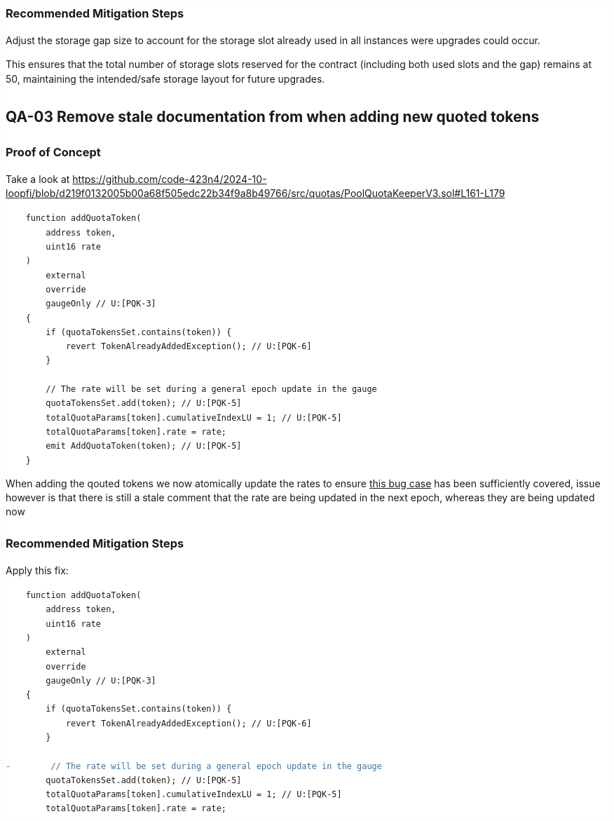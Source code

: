 ### Recommended Mitigation Steps

Adjust the storage gap size to account for the storage slot already used in all instances were upgrades could occur.

This ensures that the total number of storage slots reserved for the contract (including both used slots and the gap) remains at 50, maintaining the intended/safe storage layout for future upgrades.

## QA-03 Remove stale documentation from when adding new quoted tokens

### Proof of Concept

Take a look at https://github.com/code-423n4/2024-10-loopfi/blob/d219f0132005b00a68f505edc22b34f9a8b49766/src/quotas/PoolQuotaKeeperV3.sol#L161-L179

```solidity
    function addQuotaToken(
        address token,
        uint16 rate
    )
        external
        override
        gaugeOnly // U:[PQK-3]
    {
        if (quotaTokensSet.contains(token)) {
            revert TokenAlreadyAddedException(); // U:[PQK-6]
        }

        // The rate will be set during a general epoch update in the gauge
        quotaTokensSet.add(token); // U:[PQK-5]
        totalQuotaParams[token].cumulativeIndexLU = 1; // U:[PQK-5]
        totalQuotaParams[token].rate = rate;
        emit AddQuotaToken(token); // U:[PQK-5]
    }

```

When adding the qouted tokens we now atomically update the rates to ensure [this bug case](https://github.com/code-423n4/2024-07-loopfi-findings/issues?q=is%3Aissue+is%3Aopen+Zero+rates+on+new+quoted+tokens+allow+an+attacker+to+take+an+interest+free+quota) has been sufficiently covered, issue however is that there is still a stale comment that the rate are being updated in the next epoch, whereas they are being updated now

### Recommended Mitigation Steps

Apply this fix:

```diff
    function addQuotaToken(
        address token,
        uint16 rate
    )
        external
        override
        gaugeOnly // U:[PQK-3]
    {
        if (quotaTokensSet.contains(token)) {
            revert TokenAlreadyAddedException(); // U:[PQK-6]
        }

-        // The rate will be set during a general epoch update in the gauge
        quotaTokensSet.add(token); // U:[PQK-5]
        totalQuotaParams[token].cumulativeIndexLU = 1; // U:[PQK-5]
        totalQuotaParams[token].rate = rate;
```